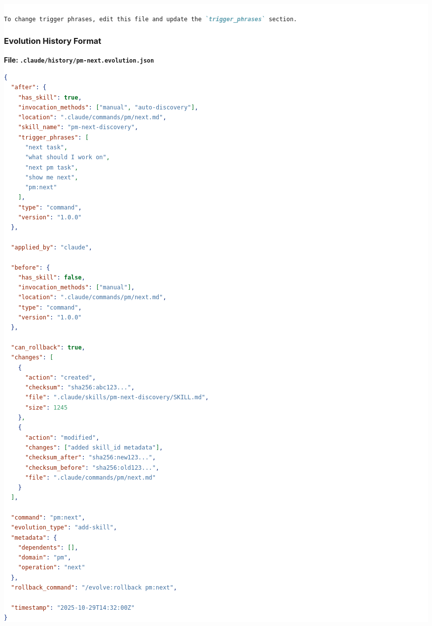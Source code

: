 ```markdown

To change trigger phrases, edit this file and update the `trigger_phrases` section.
```

### Evolution History Format

**File: `.claude/history/pm-next.evolution.json`**

```json
{
  "after": {
    "has_skill": true,
    "invocation_methods": ["manual", "auto-discovery"],
    "location": ".claude/commands/pm/next.md",
    "skill_name": "pm-next-discovery",
    "trigger_phrases": [
      "next task",
      "what should I work on",
      "next pm task",
      "show me next",
      "pm:next"
    ],
    "type": "command",
    "version": "1.0.0"
  },

  "applied_by": "claude",

  "before": {
    "has_skill": false,
    "invocation_methods": ["manual"],
    "location": ".claude/commands/pm/next.md",
    "type": "command",
    "version": "1.0.0"
  },

  "can_rollback": true,
  "changes": [
    {
      "action": "created",
      "checksum": "sha256:abc123...",
      "file": ".claude/skills/pm-next-discovery/SKILL.md",
      "size": 1245
    },
    {
      "action": "modified",
      "changes": ["added skill_id metadata"],
      "checksum_after": "sha256:new123...",
      "checksum_before": "sha256:old123...",
      "file": ".claude/commands/pm/next.md"
    }
  ],

  "command": "pm:next",
  "evolution_type": "add-skill",
  "metadata": {
    "dependents": [],
    "domain": "pm",
    "operation": "next"
  },
  "rollback_command": "/evolve:rollback pm:next",

  "timestamp": "2025-10-29T14:32:00Z"
}
```